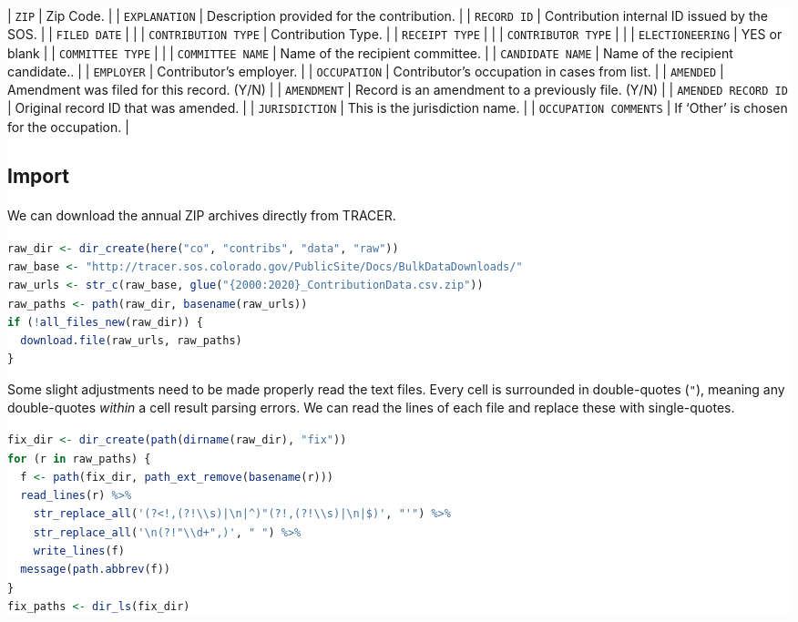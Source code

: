 | `ZIP`                 | Zip Code.                                              |
| `EXPLANATION`         | Description provided for the contribution.             |
| `RECORD ID`           | Contribution internal ID issued by the SOS.            |
| `FILED DATE`          |                                                        |
| `CONTRIBUTION TYPE`   | Contribution Type.                                     |
| `RECEIPT TYPE`        |                                                        |
| `CONTRIBUTOR TYPE`    |                                                        |
| `ELECTIONEERING`      | YES or blank                                           |
| `COMMITTEE TYPE`      |                                                        |
| `COMMITTEE NAME`      | Name of the recipient committee.                       |
| `CANDIDATE NAME`      | Name of the recipient candidate..                      |
| `EMPLOYER`            | Contributor’s employer.                                |
| `OCCUPATION`          | Contributor’s occupation in cases from list.           |
| `AMENDED`             | Amendment was filed for this record. (Y/N)             |
| `AMENDMENT`           | Record is an amendment to a previously file. (Y/N)     |
| `AMENDED RECORD ID`   | Original record ID that was amended.                   |
| `JURISDICTION`        | This is the jurisdiction name.                         |
| `OCCUPATION COMMENTS` | If ‘Other’ is chosen for the occupation.               |

## Import

We can download the annual ZIP archives directly from TRACER.

``` r
raw_dir <- dir_create(here("co", "contribs", "data", "raw"))
raw_base <- "http://tracer.sos.colorado.gov/PublicSite/Docs/BulkDataDownloads/"
raw_urls <- str_c(raw_base, glue("{2000:2020}_ContributionData.csv.zip"))
raw_paths <- path(raw_dir, basename(raw_urls))
if (!all_files_new(raw_dir)) {
  download.file(raw_urls, raw_paths)
}
```

Some slight adjustments need to be made properly read the text files.
Every cell is surrounded in double-quotes (`"`), meaning any
double-quotes *within* a cell result parsing errors. We can read the
lines of each file and replace these with single-quotes.

``` r
fix_dir <- dir_create(path(dirname(raw_dir), "fix"))
for (r in raw_paths) {
  f <- path(fix_dir, path_ext_remove(basename(r)))
  read_lines(r) %>% 
    str_replace_all('(?<!,(?!\\s)|\n|^)"(?!,(?!\\s)|\n|$)', "'") %>% 
    str_replace_all('\n(?!"\\d+",)', " ") %>% 
    write_lines(f)
  message(path.abbrev(f))
}
fix_paths <- dir_ls(fix_dir)
```
